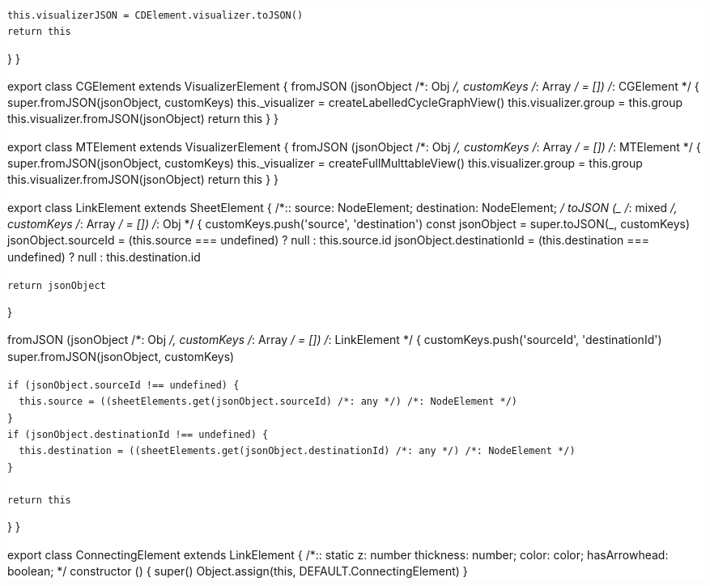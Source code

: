     this.visualizerJSON = CDElement.visualizer.toJSON()
    return this
  }
}

export class CGElement extends VisualizerElement {
  fromJSON (jsonObject /*: Obj */, customKeys /*: Array<string> */ = []) /*: CGElement */ {
    super.fromJSON(jsonObject, customKeys)
    this._visualizer = createLabelledCycleGraphView()
    this.visualizer.group = this.group
    this.visualizer.fromJSON(jsonObject)
    return this
  }
}

export class MTElement extends VisualizerElement {
  fromJSON (jsonObject /*: Obj */, customKeys /*: Array<string> */ = []) /*: MTElement */ {
    super.fromJSON(jsonObject, customKeys)
    this._visualizer = createFullMulttableView()
    this.visualizer.group = this.group
    this.visualizer.fromJSON(jsonObject)
    return this
  }
}

export class LinkElement extends SheetElement {
/*::
    source: NodeElement;
    destination: NodeElement;
*/
  toJSON (_ /*: mixed */, customKeys /*: Array<string> */ = []) /*: Obj */ {
    customKeys.push('source', 'destination')
    const jsonObject = super.toJSON(_, customKeys)
    jsonObject.sourceId = (this.source === undefined) ? null : this.source.id
    jsonObject.destinationId = (this.destination === undefined) ? null : this.destination.id

    return jsonObject
  }

  fromJSON (jsonObject /*: Obj */, customKeys /*: Array<string> */ = []) /*: LinkElement */ {
    customKeys.push('sourceId', 'destinationId')
    super.fromJSON(jsonObject, customKeys)

    if (jsonObject.sourceId !== undefined) {
      this.source = ((sheetElements.get(jsonObject.sourceId) /*: any */) /*: NodeElement */)
    }
    if (jsonObject.destinationId !== undefined) {
      this.destination = ((sheetElements.get(jsonObject.destinationId) /*: any */) /*: NodeElement */)
    }

    return this
  }
}

export class ConnectingElement extends LinkElement {
/*::
    static z: number
    thickness: number;
    color: color;
    hasArrowhead: boolean;
 */
  constructor () {
    super()
    Object.assign(this, DEFAULT.ConnectingElement)
  }
